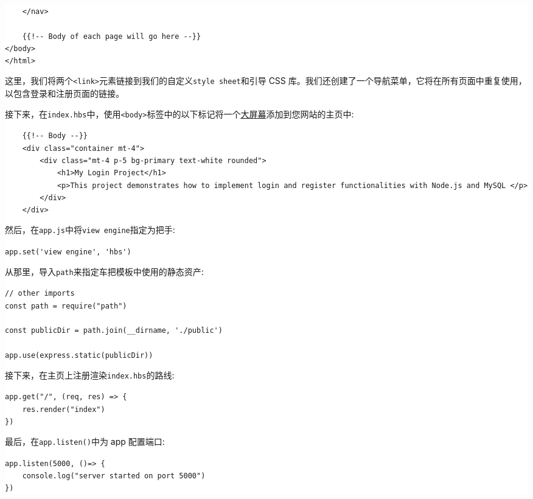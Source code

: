 ```
    </nav>

    {{!-- Body of each page will go here --}}
</body>
</html>

```

这里，我们将两个`<link>`元素链接到我们的自定义`style sheet`和引导 CSS 库。我们还创建了一个导航菜单，它将在所有页面中重复使用，以包含登录和注册页面的链接。

接下来，在`index.hbs`中，使用`<body>`标签中的以下标记将一个[大屏幕](https://getbootstrap.com/docs/4.0/components/jumbotron/)添加到您网站的主页中:

```
    {{!-- Body --}}
    <div class="container mt-4">
        <div class="mt-4 p-5 bg-primary text-white rounded">
            <h1>My Login Project</h1>
            <p>This project demonstrates how to implement login and register functionalities with Node.js and MySQL </p>
        </div>
    </div>

```

然后，在`app.js`中将`view engine`指定为把手:

```
app.set('view engine', 'hbs')

```

从那里，导入`path`来指定车把模板中使用的静态资产:

```
// other imports
const path = require("path")

const publicDir = path.join(__dirname, './public')

app.use(express.static(publicDir))
```

接下来，在主页上注册渲染`index.hbs`的路线:

```
app.get("/", (req, res) => {
    res.render("index")
})

```

最后，在`app.listen()`中为 app 配置端口:

```
app.listen(5000, ()=> {
    console.log("server started on port 5000")
})

```
